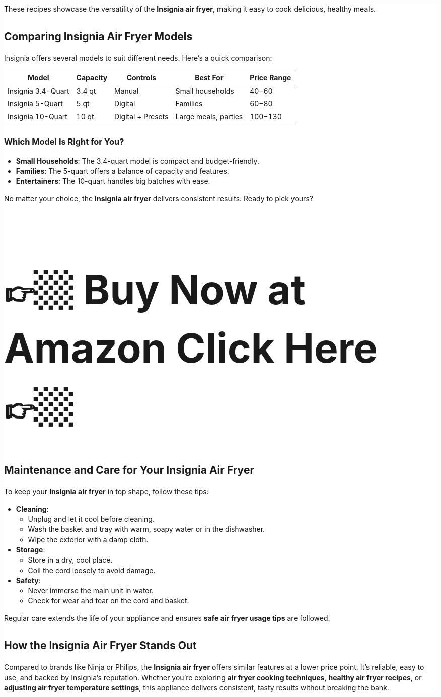 These recipes showcase the versatility of the **Insignia air fryer**, making it easy to cook delicious, healthy meals.

## Comparing Insignia Air Fryer Models

Insignia offers several models to suit different needs. Here’s a quick comparison:

| Model             | Capacity  | Controls       | Best For             | Price Range |
|-------------------|-----------|----------------|----------------------|-------------|
| Insignia 3.4-Quart| 3.4 qt    | Manual         | Small households     | $40-$60     |
| Insignia 5-Quart  | 5 qt      | Digital        | Families             | $60-$80     |
| Insignia 10-Quart | 10 qt     | Digital + Presets | Large meals, parties | $100-$130   |

### Which Model Is Right for You?

- **Small Households**: The 3.4-quart model is compact and budget-friendly.
- **Families**: The 5-quart offers a balance of capacity and features.
- **Entertainers**: The 10-quart handles big batches with ease.

No matter your choice, the **Insignia air fryer** delivers consistent results. Ready to pick yours?

<h1 style="font-size: 80px;">
  <a href="https://amzn.to/4dDhrku" style="text-decoration: none; color: inherit;">
👉🏼 Buy Now at Amazon Click Here 👉🏼
  </a>
</h1>

## Maintenance and Care for Your Insignia Air Fryer

To keep your **Insignia air fryer** in top shape, follow these tips:

- **Cleaning**:
  - Unplug and let it cool before cleaning.
  - Wash the basket and tray with warm, soapy water or in the dishwasher.
  - Wipe the exterior with a damp cloth.
- **Storage**:
  - Store in a dry, cool place.
  - Coil the cord loosely to avoid damage.
- **Safety**:
  - Never immerse the main unit in water.
  - Check for wear and tear on the cord and basket.

Regular care extends the life of your appliance and ensures **safe air fryer usage tips** are followed.

## How the Insignia Air Fryer Stands Out

Compared to brands like Ninja or Philips, the **Insignia air fryer** offers similar features at a lower price point. It’s reliable, easy to use, and backed by Insignia’s reputation. Whether you’re exploring **air fryer cooking techniques**, **healthy air fryer recipes**, or **adjusting air fryer temperature settings**, this appliance delivers consistent, tasty results without breaking the bank.
